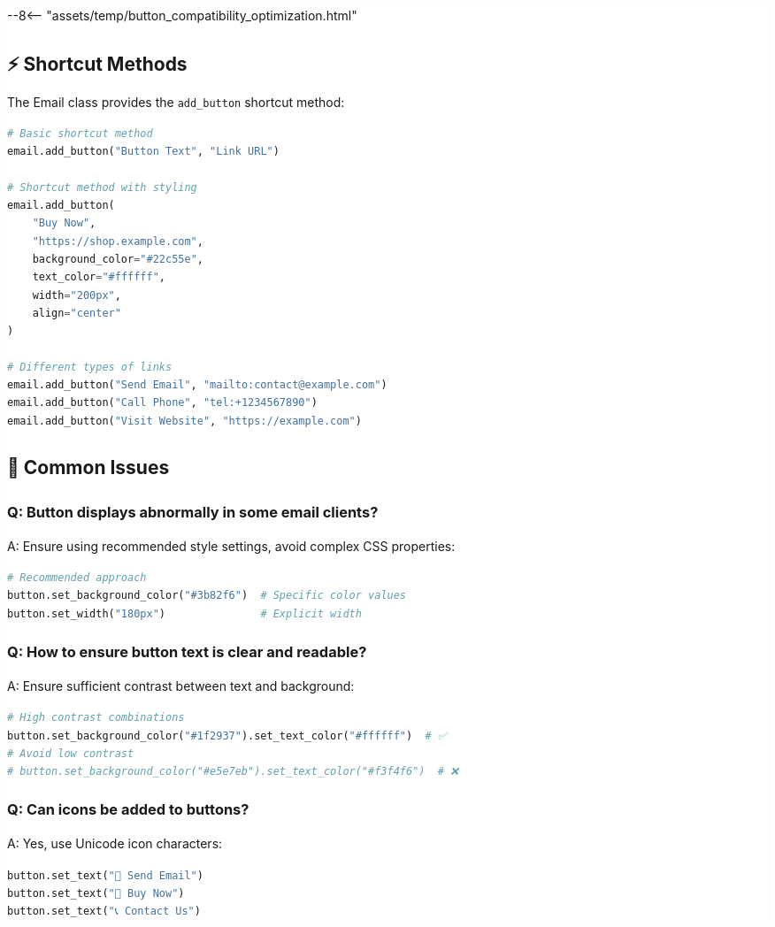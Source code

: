 --8<-- "assets/temp/button_compatibility_optimization.html"

## ⚡ Shortcut Methods

The Email class provides the `add_button` shortcut method:

```python
# Basic shortcut method
email.add_button("Button Text", "Link URL")

# Shortcut method with styling
email.add_button(
    "Buy Now",
    "https://shop.example.com",
    background_color="#22c55e",
    text_color="#ffffff", 
    width="200px",
    align="center"
)

# Different types of links
email.add_button("Send Email", "mailto:contact@example.com")
email.add_button("Call Phone", "tel:+1234567890")
email.add_button("Visit Website", "https://example.com")
```

## 🐛 Common Issues

### Q: Button displays abnormally in some email clients?
A: Ensure using recommended style settings, avoid complex CSS properties:
```python
# Recommended approach
button.set_background_color("#3b82f6")  # Specific color values
button.set_width("180px")               # Explicit width
```

### Q: How to ensure button text is clear and readable?
A: Ensure sufficient contrast between text and background:
```python
# High contrast combinations
button.set_background_color("#1f2937").set_text_color("#ffffff")  # ✅
# Avoid low contrast
# button.set_background_color("#e5e7eb").set_text_color("#f3f4f6")  # ❌
```

### Q: Can icons be added to buttons?
A: Yes, use Unicode icon characters:
```python
button.set_text("📧 Send Email")
button.set_text("🛒 Buy Now")
button.set_text("📞 Contact Us")
```
